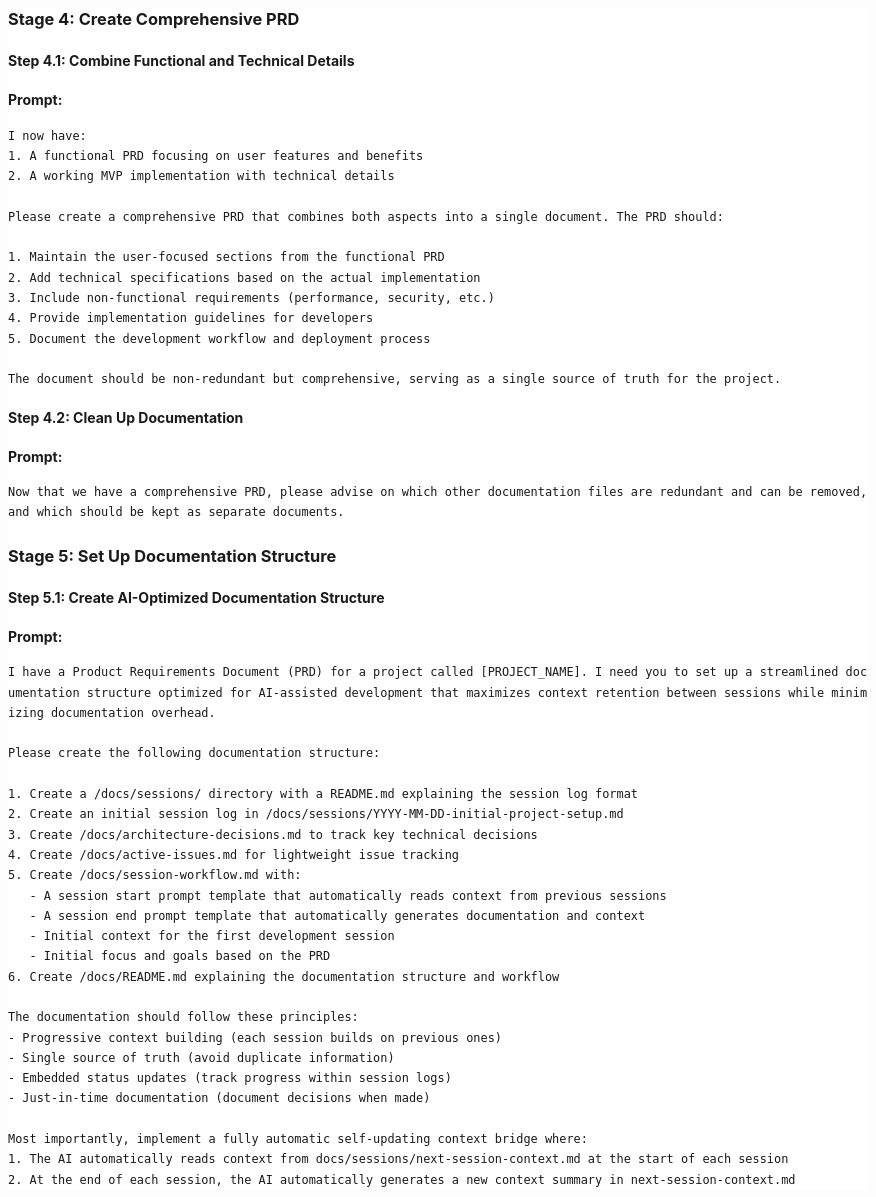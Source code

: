 ### Stage 4: Create Comprehensive PRD

#### Step 4.1: Combine Functional and Technical Details

**Prompt:**
```
I now have:
1. A functional PRD focusing on user features and benefits
2. A working MVP implementation with technical details

Please create a comprehensive PRD that combines both aspects into a single document. The PRD should:

1. Maintain the user-focused sections from the functional PRD
2. Add technical specifications based on the actual implementation
3. Include non-functional requirements (performance, security, etc.)
4. Provide implementation guidelines for developers
5. Document the development workflow and deployment process

The document should be non-redundant but comprehensive, serving as a single source of truth for the project.
```

#### Step 4.2: Clean Up Documentation

**Prompt:**
```
Now that we have a comprehensive PRD, please advise on which other documentation files are redundant and can be removed, and which should be kept as separate documents.
```

### Stage 5: Set Up Documentation Structure

#### Step 5.1: Create AI-Optimized Documentation Structure

**Prompt:**
```
I have a Product Requirements Document (PRD) for a project called [PROJECT_NAME]. I need you to set up a streamlined documentation structure optimized for AI-assisted development that maximizes context retention between sessions while minimizing documentation overhead.

Please create the following documentation structure:

1. Create a /docs/sessions/ directory with a README.md explaining the session log format
2. Create an initial session log in /docs/sessions/YYYY-MM-DD-initial-project-setup.md
3. Create /docs/architecture-decisions.md to track key technical decisions
4. Create /docs/active-issues.md for lightweight issue tracking
5. Create /docs/session-workflow.md with:
   - A session start prompt template that automatically reads context from previous sessions
   - A session end prompt template that automatically generates documentation and context
   - Initial context for the first development session
   - Initial focus and goals based on the PRD
6. Create /docs/README.md explaining the documentation structure and workflow

The documentation should follow these principles:
- Progressive context building (each session builds on previous ones)
- Single source of truth (avoid duplicate information)
- Embedded status updates (track progress within session logs)
- Just-in-time documentation (document decisions when made)

Most importantly, implement a fully automatic self-updating context bridge where:
1. The AI automatically reads context from docs/sessions/next-session-context.md at the start of each session
2. At the end of each session, the AI automatically generates a new context summary in next-session-context.md
```